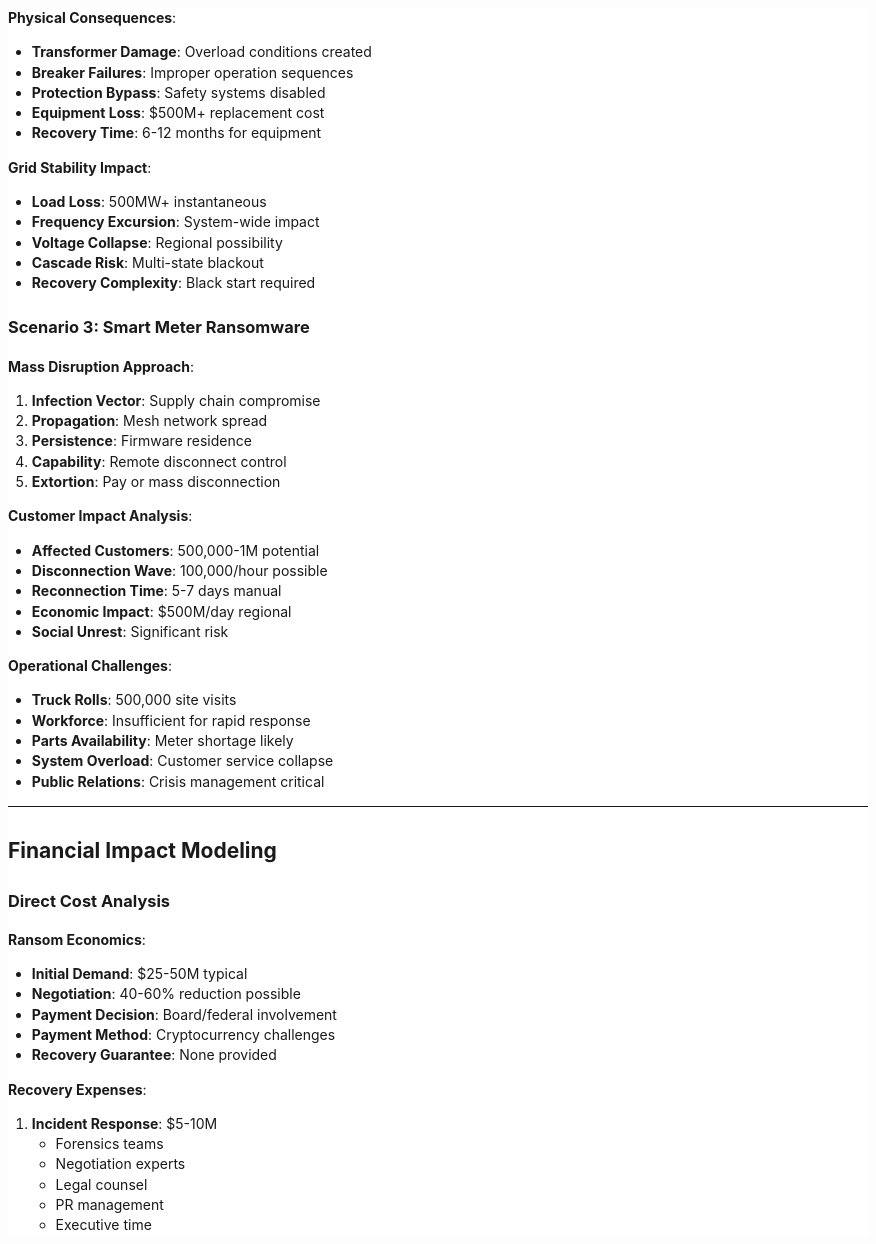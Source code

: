 **Physical Consequences**:
- **Transformer Damage**: Overload conditions created
- **Breaker Failures**: Improper operation sequences
- **Protection Bypass**: Safety systems disabled
- **Equipment Loss**: $500M+ replacement cost
- **Recovery Time**: 6-12 months for equipment

**Grid Stability Impact**:
- **Load Loss**: 500MW+ instantaneous
- **Frequency Excursion**: System-wide impact
- **Voltage Collapse**: Regional possibility
- **Cascade Risk**: Multi-state blackout
- **Recovery Complexity**: Black start required

### Scenario 3: Smart Meter Ransomware

**Mass Disruption Approach**:
1. **Infection Vector**: Supply chain compromise
2. **Propagation**: Mesh network spread
3. **Persistence**: Firmware residence
4. **Capability**: Remote disconnect control
5. **Extortion**: Pay or mass disconnection

**Customer Impact Analysis**:
- **Affected Customers**: 500,000-1M potential
- **Disconnection Wave**: 100,000/hour possible
- **Reconnection Time**: 5-7 days manual
- **Economic Impact**: $500M/day regional
- **Social Unrest**: Significant risk

**Operational Challenges**:
- **Truck Rolls**: 500,000 site visits
- **Workforce**: Insufficient for rapid response
- **Parts Availability**: Meter shortage likely
- **System Overload**: Customer service collapse
- **Public Relations**: Crisis management critical

---

## Financial Impact Modeling

### Direct Cost Analysis

**Ransom Economics**:
- **Initial Demand**: $25-50M typical
- **Negotiation**: 40-60% reduction possible
- **Payment Decision**: Board/federal involvement
- **Payment Method**: Cryptocurrency challenges
- **Recovery Guarantee**: None provided

**Recovery Expenses**:
1. **Incident Response**: $5-10M
   - Forensics teams
   - Negotiation experts
   - Legal counsel
   - PR management
   - Executive time
